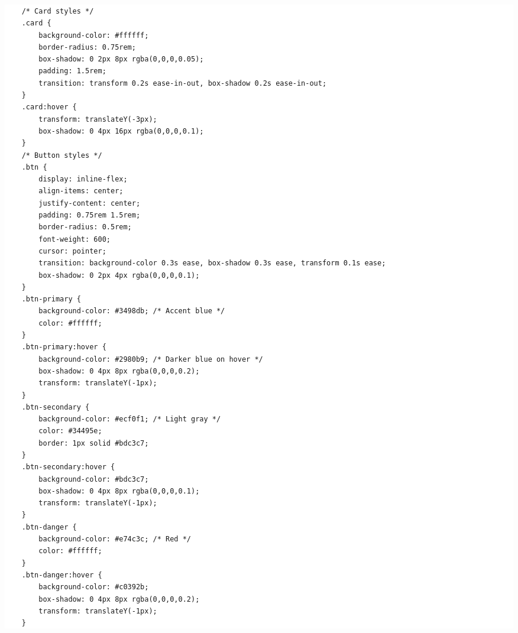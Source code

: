         /* Card styles */
        .card {
            background-color: #ffffff;
            border-radius: 0.75rem;
            box-shadow: 0 2px 8px rgba(0,0,0,0.05);
            padding: 1.5rem;
            transition: transform 0.2s ease-in-out, box-shadow 0.2s ease-in-out;
        }
        .card:hover {
            transform: translateY(-3px);
            box-shadow: 0 4px 16px rgba(0,0,0,0.1);
        }
        /* Button styles */
        .btn {
            display: inline-flex;
            align-items: center;
            justify-content: center;
            padding: 0.75rem 1.5rem;
            border-radius: 0.5rem;
            font-weight: 600;
            cursor: pointer;
            transition: background-color 0.3s ease, box-shadow 0.3s ease, transform 0.1s ease;
            box-shadow: 0 2px 4px rgba(0,0,0,0.1);
        }
        .btn-primary {
            background-color: #3498db; /* Accent blue */
            color: #ffffff;
        }
        .btn-primary:hover {
            background-color: #2980b9; /* Darker blue on hover */
            box-shadow: 0 4px 8px rgba(0,0,0,0.2);
            transform: translateY(-1px);
        }
        .btn-secondary {
            background-color: #ecf0f1; /* Light gray */
            color: #34495e;
            border: 1px solid #bdc3c7;
        }
        .btn-secondary:hover {
            background-color: #bdc3c7;
            box-shadow: 0 4px 8px rgba(0,0,0,0.1);
            transform: translateY(-1px);
        }
        .btn-danger {
            background-color: #e74c3c; /* Red */
            color: #ffffff;
        }
        .btn-danger:hover {
            background-color: #c0392b;
            box-shadow: 0 4px 8px rgba(0,0,0,0.2);
            transform: translateY(-1px);
        }
